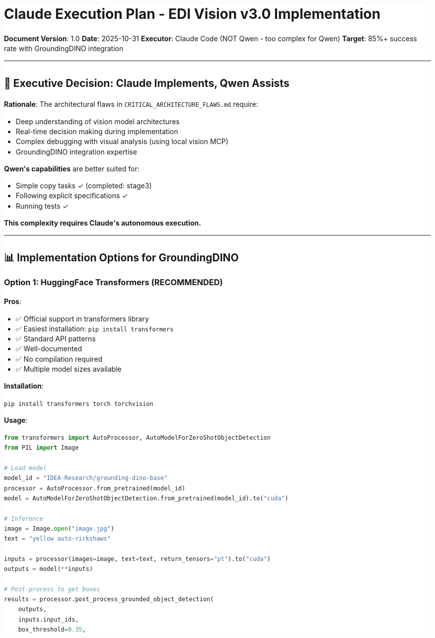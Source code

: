 # Claude Execution Plan - EDI Vision v3.0 Implementation

**Document Version**: 1.0
**Date**: 2025-10-31
**Executor**: Claude Code (NOT Qwen - too complex for Qwen)
**Target**: 85%+ success rate with GroundingDINO integration

---

## 🎯 Executive Decision: Claude Implements, Qwen Assists

**Rationale**: The architectural flaws in `CRITICAL_ARCHITECTURE_FLAWS.md` require:
- Deep understanding of vision model architectures
- Real-time decision making during implementation
- Complex debugging with visual analysis (using local vision MCP)
- GroundingDINO integration expertise

**Qwen's capabilities** are better suited for:
- Simple copy tasks ✓ (completed: stage3)
- Following explicit specifications ✓
- Running tests ✓

**This complexity requires Claude's autonomous execution.**

---

## 📊 Implementation Options for GroundingDINO

### Option 1: HuggingFace Transformers (RECOMMENDED)

**Pros**:
- ✅ Official support in transformers library
- ✅ Easiest installation: `pip install transformers`
- ✅ Standard API patterns
- ✅ Well-documented
- ✅ No compilation required
- ✅ Multiple model sizes available

**Installation**:
```bash
pip install transformers torch torchvision
```

**Usage**:
```python
from transformers import AutoProcessor, AutoModelForZeroShotObjectDetection
from PIL import Image

# Load model
model_id = "IDEA-Research/grounding-dino-base"
processor = AutoProcessor.from_pretrained(model_id)
model = AutoModelForZeroShotObjectDetection.from_pretrained(model_id).to("cuda")

# Inference
image = Image.open("image.jpg")
text = "yellow auto-rickshaws"

inputs = processor(images=image, text=text, return_tensors="pt").to("cuda")
outputs = model(**inputs)

# Post-process to get boxes
results = processor.post_process_grounded_object_detection(
    outputs,
    inputs.input_ids,
    box_threshold=0.35,
```